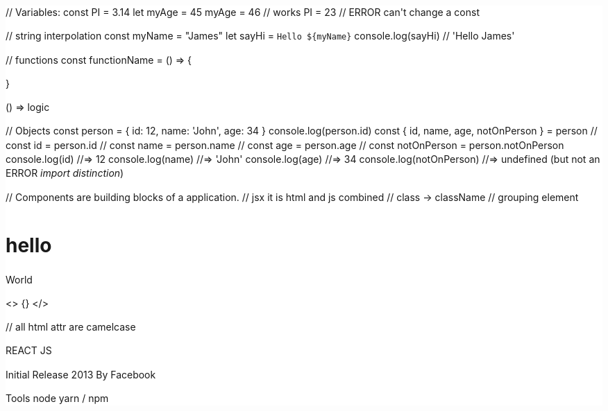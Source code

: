 
// Variables:
const PI = 3.14 
let myAge =  45
myAge = 46 // works
PI =  23 // ERROR can't change a const

// string interpolation
const myName = "James"
let sayHi = `Hello ${myName}` 
console.log(sayHi) // 'Hello James'

// functions 
const functionName = () => {

}

() => logic

// Objects 
const person = { id: 12, name: 'John', age: 34 }
console.log(person.id)
const { id, name, age, notOnPerson } = person
// const id = person.id
// const name = person.name
// const age = person.age
// const notOnPerson = person.notOnPerson
console.log(id) //=> 12
console.log(name) //=> 'John'
console.log(age) //=> 34
console.log(notOnPerson) //=>  undefined (but not an ERROR *import distinction*)

// Components are building blocks of a application.
// jsx it is html and js combined
// class -> className 
// grouping element
<div>
  <h1>hello</h1>
  <p>World</p>
</div>

<>
  {}
</>

// all html attr are camelcase


REACT JS

  Initial Release 2013
  By Facebook 

Tools
  node 
  yarn / npm 
